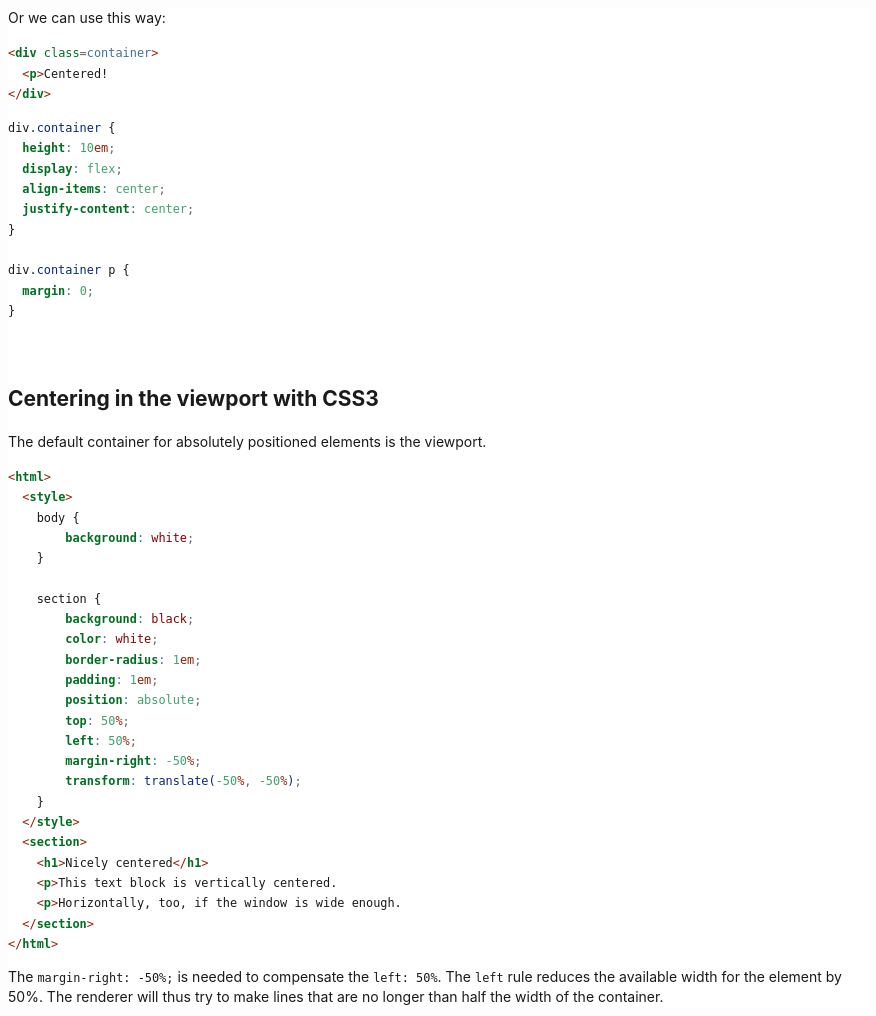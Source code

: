 Or we can use this way:

```html
<div class=container>
  <p>Centered!
</div>
```

```css
div.container {
  height: 10em;
  display: flex;
  align-items: center;
  justify-content: center;
}

div.container p {
  margin: 0;
}
```

<br>

## Centering in the viewport with CSS3
The default container for absolutely positioned elements is the viewport. 

```html
<html>
  <style>
    body {
        background: white;
    }

    section {
        background: black;
        color: white;
        border-radius: 1em;
        padding: 1em;
        position: absolute;
        top: 50%;
        left: 50%;
        margin-right: -50%;
        transform: translate(-50%, -50%);
    }
  </style>
  <section>
    <h1>Nicely centered</h1>
    <p>This text block is vertically centered.
    <p>Horizontally, too, if the window is wide enough.
  </section>
</html>
```

The ```margin-right: -50%;``` is needed to compensate the ```left: 50%```. The ```left``` rule reduces the available width for the element by 50%. The renderer will thus try to make lines that are no longer than half the width of the container. 
